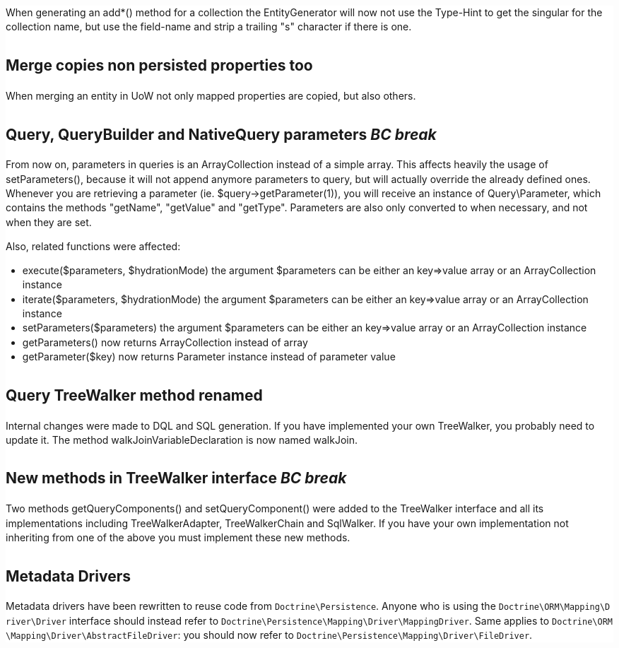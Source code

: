 When generating an add*() method for a collection the EntityGenerator will now not
use the Type-Hint to get the singular for the collection name, but use the field-name
and strip a trailing "s" character if there is one.

## Merge copies non persisted properties too

When merging an entity in UoW not only mapped properties are copied, but also others.

## Query, QueryBuilder and NativeQuery parameters *BC break*

From now on, parameters in queries is an ArrayCollection instead of a simple array.
This affects heavily the usage of setParameters(), because it will not append anymore
parameters to query, but will actually override the already defined ones.
Whenever you are retrieving a parameter (ie. $query->getParameter(1)), you will
receive an instance of Query\Parameter, which contains the methods "getName",
"getValue" and "getType". Parameters are also only converted to when necessary, and
not when they are set.

Also, related functions were affected:

* execute($parameters, $hydrationMode) the argument $parameters can be either an key=>value array or an ArrayCollection instance
* iterate($parameters, $hydrationMode) the argument $parameters can be either an key=>value array or an ArrayCollection instance
* setParameters($parameters) the argument $parameters can be either an key=>value array or an ArrayCollection instance
* getParameters() now returns ArrayCollection instead of array
* getParameter($key) now returns Parameter instance instead of parameter value

## Query TreeWalker method renamed

Internal changes were made to DQL and SQL generation. If you have implemented your own TreeWalker,
you probably need to update it. The method walkJoinVariableDeclaration is now named walkJoin.

## New methods in TreeWalker interface *BC break*

Two methods getQueryComponents() and setQueryComponent() were added to the TreeWalker interface and all its implementations
including TreeWalkerAdapter, TreeWalkerChain and SqlWalker. If you have your own implementation not inheriting from one of the
above you must implement these new methods.

## Metadata Drivers

Metadata drivers have been rewritten to reuse code from `Doctrine\Persistence`. Anyone who is using the
`Doctrine\ORM\Mapping\Driver\Driver` interface should instead refer to
`Doctrine\Persistence\Mapping\Driver\MappingDriver`. Same applies to
`Doctrine\ORM\Mapping\Driver\AbstractFileDriver`: you should now refer to
`Doctrine\Persistence\Mapping\Driver\FileDriver`.
